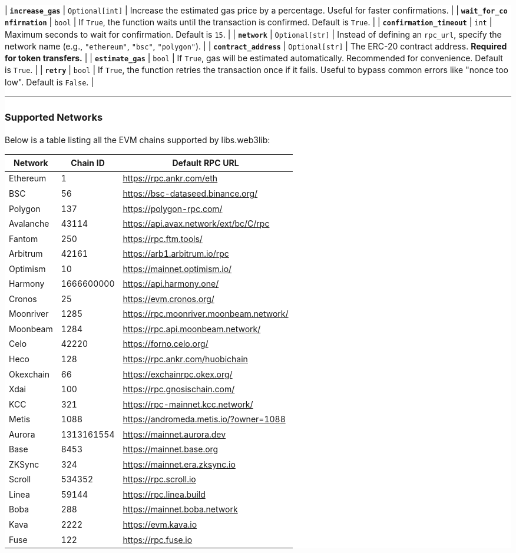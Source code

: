 | **`increase_gas`**          | `Optional[int]` | Increase the estimated gas price by a percentage. Useful for faster confirmations.                                                         |
| **`wait_for_confirmation`** | `bool`          | If `True`, the function waits until the transaction is confirmed. Default is `True`.                                                       |
| **`confirmation_timeout`**  | `int`           | Maximum seconds to wait for confirmation. Default is `15`.                                                                                 |
| **`network`**               | `Optional[str]` | Instead of defining an `rpc_url`, specify the network name (e.g., `"ethereum"`, `"bsc"`, `"polygon"`).                                     |
| **`contract_address`**      | `Optional[str]` | The ERC-20 contract address. **Required for token transfers.**                                                                             |
| **`estimate_gas`**          | `bool`          | If `True`, gas will be estimated automatically. Recommended for convenience. Default is `True`.                                            |
| **`retry`**                 | `bool`          | If `True`, the function retries the transaction once if it fails. Useful to bypass common errors like "nonce too low". Default is `False`. |

***

### Supported Networks

Below is a table listing all the EVM chains supported by libs.web3lib:

| Network   | Chain ID   | Default RPC URL                           |
| --------- | ---------- | ----------------------------------------- |
| Ethereum  | 1          | <https://rpc.ankr.com/eth>                |
| BSC       | 56         | <https://bsc-dataseed.binance.org/>       |
| Polygon   | 137        | <https://polygon-rpc.com/>                |
| Avalanche | 43114      | <https://api.avax.network/ext/bc/C/rpc>   |
| Fantom    | 250        | <https://rpc.ftm.tools/>                  |
| Arbitrum  | 42161      | <https://arb1.arbitrum.io/rpc>            |
| Optimism  | 10         | <https://mainnet.optimism.io/>            |
| Harmony   | 1666600000 | <https://api.harmony.one/>                |
| Cronos    | 25         | <https://evm.cronos.org/>                 |
| Moonriver | 1285       | <https://rpc.moonriver.moonbeam.network/> |
| Moonbeam  | 1284       | <https://rpc.api.moonbeam.network/>       |
| Celo      | 42220      | <https://forno.celo.org/>                 |
| Heco      | 128        | <https://rpc.ankr.com/huobichain>         |
| Okexchain | 66         | <https://exchainrpc.okex.org/>            |
| Xdai      | 100        | <https://rpc.gnosischain.com/>            |
| KCC       | 321        | <https://rpc-mainnet.kcc.network/>        |
| Metis     | 1088       | <https://andromeda.metis.io/?owner=1088>  |
| Aurora    | 1313161554 | <https://mainnet.aurora.dev>              |
| Base      | 8453       | <https://mainnet.base.org>                |
| ZKSync    | 324        | <https://mainnet.era.zksync.io>           |
| Scroll    | 534352     | <https://rpc.scroll.io>                   |
| Linea     | 59144      | <https://rpc.linea.build>                 |
| Boba      | 288        | <https://mainnet.boba.network>            |
| Kava      | 2222       | <https://evm.kava.io>                     |
| Fuse      | 122        | <https://rpc.fuse.io>                     |